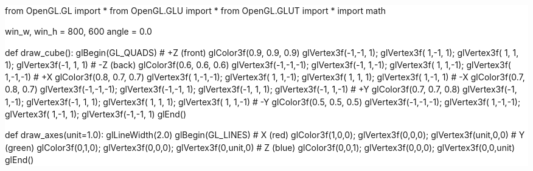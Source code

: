 from OpenGL.GL import *
from OpenGL.GLU import *
from OpenGL.GLUT import *
import math

win_w, win_h = 800, 600
angle = 0.0

def draw_cube():
    glBegin(GL_QUADS)
    # +Z (front)
    glColor3f(0.9, 0.9, 0.9)
    glVertex3f(-1,-1, 1); glVertex3f( 1,-1, 1); glVertex3f( 1, 1, 1); glVertex3f(-1, 1, 1)
    # -Z (back)
    glColor3f(0.6, 0.6, 0.6)
    glVertex3f(-1,-1,-1); glVertex3f(-1, 1,-1); glVertex3f( 1, 1,-1); glVertex3f( 1,-1,-1)
    # +X
    glColor3f(0.8, 0.7, 0.7)
    glVertex3f( 1,-1,-1); glVertex3f( 1, 1,-1); glVertex3f( 1, 1, 1); glVertex3f( 1,-1, 1)
    # -X
    glColor3f(0.7, 0.8, 0.7)
    glVertex3f(-1,-1,-1); glVertex3f(-1,-1, 1); glVertex3f(-1, 1, 1); glVertex3f(-1, 1,-1)
    # +Y
    glColor3f(0.7, 0.7, 0.8)
    glVertex3f(-1, 1,-1); glVertex3f(-1, 1, 1); glVertex3f( 1, 1, 1); glVertex3f( 1, 1,-1)
    # -Y
    glColor3f(0.5, 0.5, 0.5)
    glVertex3f(-1,-1,-1); glVertex3f( 1,-1,-1); glVertex3f( 1,-1, 1); glVertex3f(-1,-1, 1)
    glEnd()

def draw_axes(unit=1.0):
    glLineWidth(2.0)
    glBegin(GL_LINES)
    # X (red)
    glColor3f(1,0,0); glVertex3f(0,0,0); glVertex3f(unit,0,0)
    # Y (green)
    glColor3f(0,1,0); glVertex3f(0,0,0); glVertex3f(0,unit,0)
    # Z (blue)
    glColor3f(0,0,1); glVertex3f(0,0,0); glVertex3f(0,0,unit)
    glEnd()
